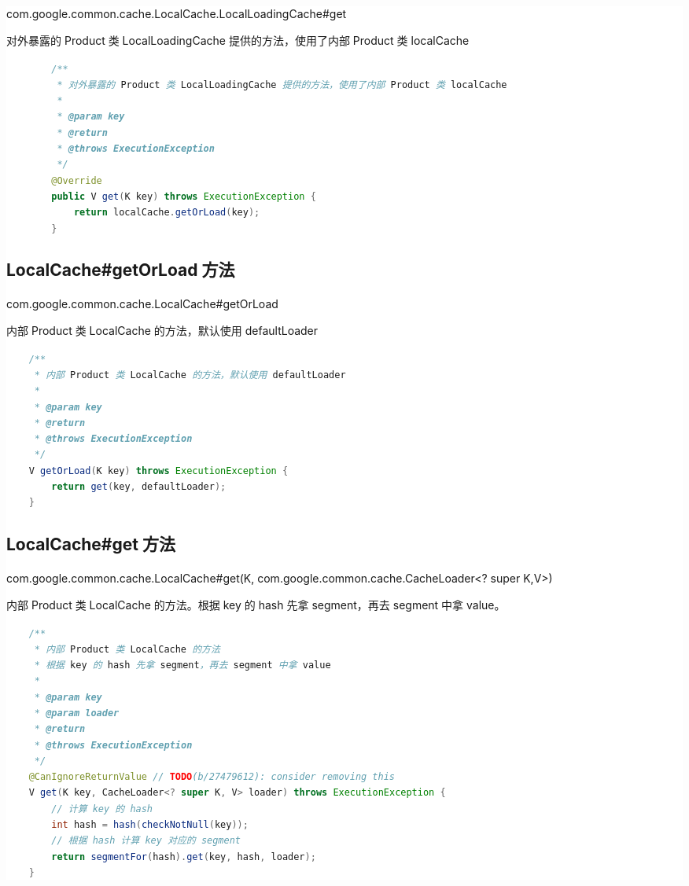 com.google.common.cache.LocalCache.LocalLoadingCache#get

对外暴露的 Product 类 LocalLoadingCache 提供的方法，使用了内部 Product 类 localCache

```java
        /**
         * 对外暴露的 Product 类 LocalLoadingCache 提供的方法，使用了内部 Product 类 localCache
         * 
         * @param key
         * @return
         * @throws ExecutionException
         */
        @Override
        public V get(K key) throws ExecutionException {
            return localCache.getOrLoad(key);
        }
```



## LocalCache#getOrLoad 方法

com.google.common.cache.LocalCache#getOrLoad

内部 Product 类 LocalCache 的方法，默认使用 defaultLoader

```java
    /**
     * 内部 Product 类 LocalCache 的方法，默认使用 defaultLoader
     *
     * @param key
     * @return
     * @throws ExecutionException
     */
    V getOrLoad(K key) throws ExecutionException {
        return get(key, defaultLoader);
    }
```



## LocalCache#get 方法

com.google.common.cache.LocalCache#get(K, com.google.common.cache.CacheLoader<? super K,V>)

内部 Product 类 LocalCache 的方法。根据 key 的 hash 先拿 segment，再去 segment 中拿 value。

```java
    /**
     * 内部 Product 类 LocalCache 的方法
     * 根据 key 的 hash 先拿 segment，再去 segment 中拿 value
     *
     * @param key
     * @param loader
     * @return
     * @throws ExecutionException
     */
    @CanIgnoreReturnValue // TODO(b/27479612): consider removing this
    V get(K key, CacheLoader<? super K, V> loader) throws ExecutionException {
        // 计算 key 的 hash
        int hash = hash(checkNotNull(key));
        // 根据 hash 计算 key 对应的 segment
        return segmentFor(hash).get(key, hash, loader);
    }
```

